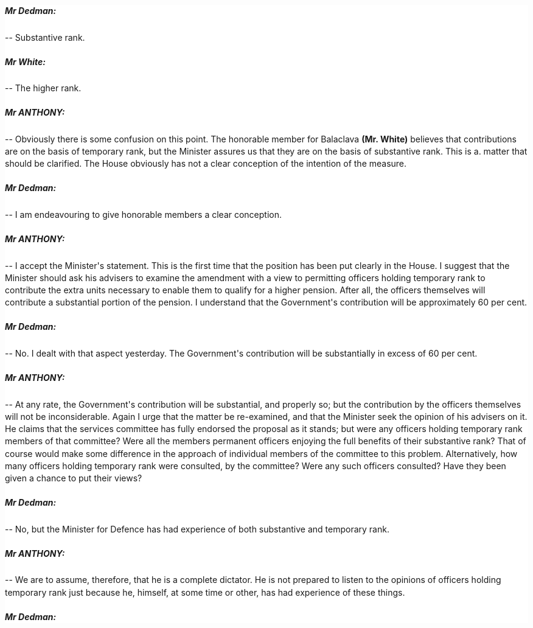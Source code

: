 ##### Mr Dedman:

--  Substantive rank. 

##### Mr White:

--  The higher rank. 

##### Mr ANTHONY:

-- Obviously there is some confusion on this point. The honorable member for Balaclava  **(Mr. White)**  believes that contributions are on the basis of temporary rank, but the Minister assures us that they are on the basis of substantive rank. This is a. matter that should be clarified. The House obviously has not a clear conception of the intention of the measure. 

##### Mr Dedman:

--  I am endeavouring to give honorable members a clear conception. 

##### Mr ANTHONY:

-- I accept the Minister's statement. This is the first time that the position has been put clearly in the House. I suggest that the Minister should ask his advisers to examine the amendment with a view to permitting officers holding temporary rank to contribute the extra units necessary to enable them to qualify for a higher pension. After all, the officers themselves will contribute a substantial portion of the pension. I understand that the Government's contribution will be approximately  60  per cent. 

##### Mr Dedman:

--  No. I dealt with that aspect yesterday. The Government's contribution will be substantially in excess of  60  per cent. 

##### Mr ANTHONY:

-- At any rate, the Government's contribution will be substantial, and properly so; but the contribution by the officers themselves will not be inconsiderable. Again I urge that the matter be re-examined, and that the Minister seek the opinion of his advisers on it. He claims that the services committee has fully endorsed the proposal as it stands; but were any officers holding temporary rank members of that committee? Were all the members permanent officers enjoying the full benefits of their substantive rank? That of course would make some difference in the approach of individual members of the committee to this problem. Alternatively, how many officers holding temporary rank were consulted, by the committee? Were any such officers consulted? Have they been given a chance to put their views? 

##### Mr Dedman:

--  No, but the Minister for Defence has had experience of both substantive and temporary rank. 

##### Mr ANTHONY:

-- We are to assume, therefore, that he is a complete dictator. He is not prepared to listen to the opinions of officers holding temporary rank just because he, himself, at some time or other, has had experience of these things. 

##### Mr Dedman:
